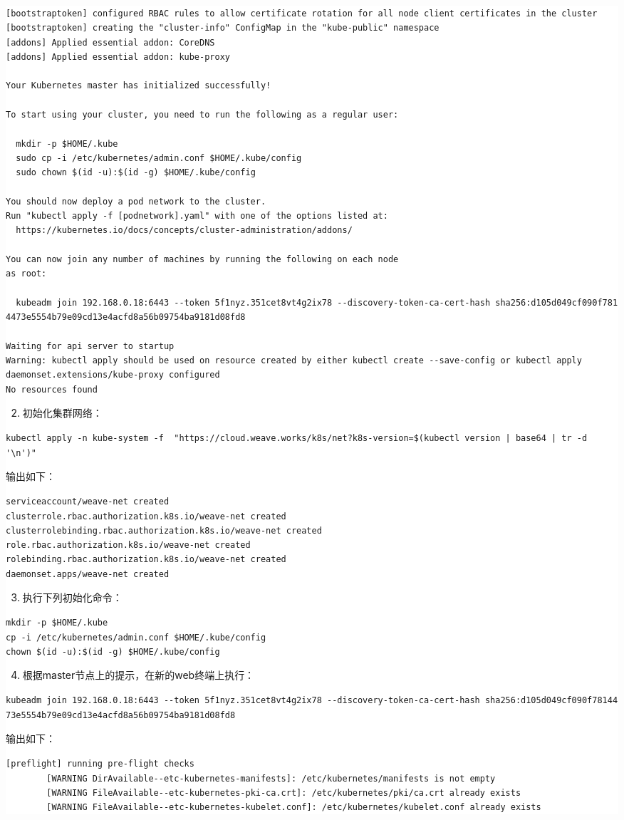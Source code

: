 ```
[bootstraptoken] configured RBAC rules to allow certificate rotation for all node client certificates in the cluster
[bootstraptoken] creating the "cluster-info" ConfigMap in the "kube-public" namespace
[addons] Applied essential addon: CoreDNS
[addons] Applied essential addon: kube-proxy

Your Kubernetes master has initialized successfully!

To start using your cluster, you need to run the following as a regular user:

  mkdir -p $HOME/.kube
  sudo cp -i /etc/kubernetes/admin.conf $HOME/.kube/config
  sudo chown $(id -u):$(id -g) $HOME/.kube/config

You should now deploy a pod network to the cluster.
Run "kubectl apply -f [podnetwork].yaml" with one of the options listed at:
  https://kubernetes.io/docs/concepts/cluster-administration/addons/

You can now join any number of machines by running the following on each node
as root:

  kubeadm join 192.168.0.18:6443 --token 5f1nyz.351cet8vt4g2ix78 --discovery-token-ca-cert-hash sha256:d105d049cf090f7814473e5554b79e09cd13e4acfd8a56b09754ba9181d08fd8

Waiting for api server to startup
Warning: kubectl apply should be used on resource created by either kubectl create --save-config or kubectl apply
daemonset.extensions/kube-proxy configured
No resources found
```

2. 初始化集群网络：
```shell
kubectl apply -n kube-system -f  "https://cloud.weave.works/k8s/net?k8s-version=$(kubectl version | base64 | tr -d '\n')"
```
输出如下：
```
serviceaccount/weave-net created
clusterrole.rbac.authorization.k8s.io/weave-net created
clusterrolebinding.rbac.authorization.k8s.io/weave-net created
role.rbac.authorization.k8s.io/weave-net created
rolebinding.rbac.authorization.k8s.io/weave-net created
daemonset.apps/weave-net created
```

3.  执行下列初始化命令：
```shell
mkdir -p $HOME/.kube
cp -i /etc/kubernetes/admin.conf $HOME/.kube/config
chown $(id -u):$(id -g) $HOME/.kube/config
```
4. 根据master节点上的提示，在新的web终端上执行：
```shell
kubeadm join 192.168.0.18:6443 --token 5f1nyz.351cet8vt4g2ix78 --discovery-token-ca-cert-hash sha256:d105d049cf090f7814473e5554b79e09cd13e4acfd8a56b09754ba9181d08fd8
```
输出如下：
```
[preflight] running pre-flight checks
        [WARNING DirAvailable--etc-kubernetes-manifests]: /etc/kubernetes/manifests is not empty
        [WARNING FileAvailable--etc-kubernetes-pki-ca.crt]: /etc/kubernetes/pki/ca.crt already exists
        [WARNING FileAvailable--etc-kubernetes-kubelet.conf]: /etc/kubernetes/kubelet.conf already exists
```